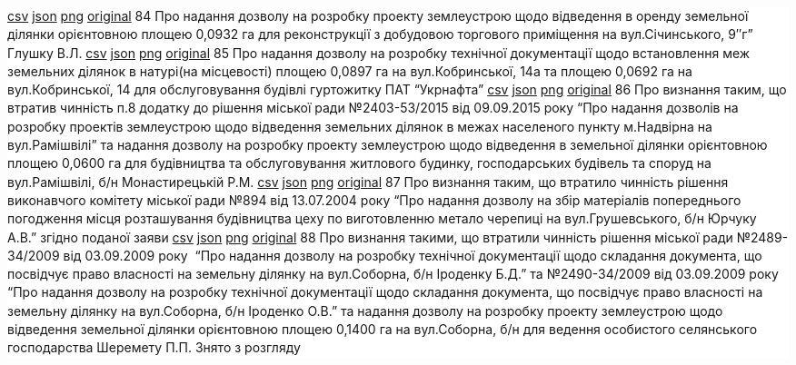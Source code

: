 <td align=center><a href="csv/7_7_83.csv">csv</a></td>
<td align=center><a href="json/7_7_83.json">json</a></td>
<td align=center><a href="png/7_7_83.png">png</a></td>
<td align=center><a href='http://nadvirnamr.gov.ua/wp-content/uploads/2016/05/%D0%BF%D0%B8%D1%82%D0%B0%D0%BD%D0%BD%D1%8F-73-83-85-7-%D1%81%D0%B5%D1%81%D1%96%D1%8F.jpg'>original</a></td>
</tr>
<tr>
<td>84</td>
<td>Про надання дозволу на розробку проекту землеустрою щодо відведення в оренду земельної ділянки орієнтовною площею 0,0932 га для реконструкції з добудовою торгового приміщення на вул.Січинського, 9″г” Глушку В.Л.</td>
<td align=center><a href="csv/7_7_84.csv">csv</a></td>
<td align=center><a href="json/7_7_84.json">json</a></td>
<td align=center><a href="png/7_7_84.png">png</a></td>
<td align=center><a href='http://nadvirnamr.gov.ua/wp-content/uploads/2016/05/%D0%BF%D0%B8%D1%82%D0%B0%D0%BD%D0%BD%D1%8F-84-7-%D1%81%D0%B5%D1%81%D1%96%D1%8F.jpg'>original</a></td>
</tr>
<tr>
<td>85</td>
<td>Про надання дозволу на розробку технічної документації щодо встановлення меж земельних ділянок в натурі(на місцевості) площею 0,0897 га на вул.Кобринської, 14а та площею 0,0692 га на вул.Кобринської, 14 для обслуговування будівлі гуртожитку ПАТ “Укрнафта”</td>
<td align=center><a href="csv/7_7_85.csv">csv</a></td>
<td align=center><a href="json/7_7_85.json">json</a></td>
<td align=center><a href="png/7_7_85.png">png</a></td>
<td align=center><a href='http://nadvirnamr.gov.ua/wp-content/uploads/2016/05/%D0%BF%D0%B8%D1%82%D0%B0%D0%BD%D0%BD%D1%8F-73-83-85-7-%D1%81%D0%B5%D1%81%D1%96%D1%8F.jpg'>original</a></td>
</tr>
<tr>
<td>86</td>
<td>Про визнання таким, що втратив чинність п.8 додатку до рішення міської ради №2403-53/2015 від 09.09.2015 року “Про надання дозволів на розробку проектів землеустрою щодо відведення земельних ділянок в межах населеного пункту м.Надвірна на вул.Рамішвілі” та надання дозволу на розробку проекту землеустрою щодо відведення в земельної ділянки орієнтовною площею 0,0600 га для будівництва та обслуговування житлового будинку, господарських будівель та споруд на вул.Рамішвілі, б/н Монастирецькій Р.М.</td>
<td align=center><a href="csv/7_7_86.csv">csv</a></td>
<td align=center><a href="json/7_7_86.json">json</a></td>
<td align=center><a href="png/7_7_86.png">png</a></td>
<td align=center><a href='http://nadvirnamr.gov.ua/wp-content/uploads/2016/05/%D0%BF%D0%B8%D1%82%D0%B0%D0%BD%D0%BD%D1%8F-86-7-%D1%81%D0%B5%D1%81%D1%96%D1%8F.jpg'>original</a></td>
</tr>
<tr>
<td>87</td>
<td>Про визнання таким, що втратило чинність рішення виконавчого комітету міської ради №894 від 13.07.2004 року “Про надання дозволу на збір матеріалів попереднього погодження місця розташування будівництва цеху по виготовленню метало черепиці на вул.Грушевського, б/н Юрчуку А.В.” згідно поданої заяви</td>
<td align=center><a href="csv/7_7_87.csv">csv</a></td>
<td align=center><a href="json/7_7_87.json">json</a></td>
<td align=center><a href="png/7_7_87.png">png</a></td>
<td align=center><a href='http://nadvirnamr.gov.ua/wp-content/uploads/2016/05/%D0%BF%D0%B8%D1%82%D0%B0%D0%BD%D0%BD%D1%8F-87-7-%D1%81%D0%B5%D1%81%D1%96%D1%8F.jpg'>original</a></td>
</tr>
<tr>
<td>88</td>
<td>Про визнання такими, що втратили чинність рішення міської ради №2489-34/2009 від 03.09.2009 року  “Про надання дозволу на розробку технічної документації щодо складання документа, що посвідчує право власності на земельну ділянку на вул.Соборна, б/н Іроденку Б.Д.” та №2490-34/2009 від 03.09.2009 року  “Про надання дозволу на розробку технічної документації щодо складання документа, що посвідчує право власності на земельну ділянку на вул.Соборна, б/н Іроденко О.В.” та надання дозволу на розробку проекту землеустрою щодо відведення земельної ділянки орієнтовною площею 0,1400 га на вул.Соборна, б/н для ведення особистого селянського господарства Шеремету П.П.</td>
<td colspan=4, align=center>Знято з розгляду</td>